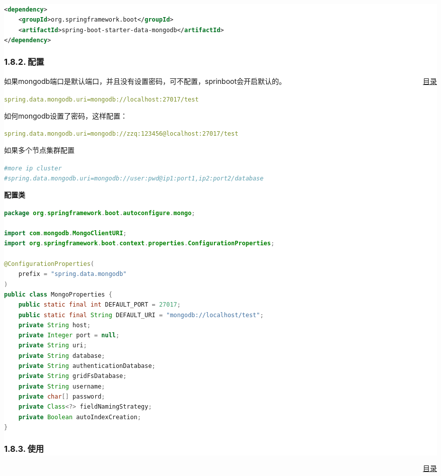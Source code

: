 ```xml
<dependency>
    <groupId>org.springframework.boot</groupId>
    <artifactId>spring-boot-starter-data-mongodb</artifactId>
</dependency>
```

### 1.8.2. 配置
<a href="#menu" style="float:right">目录</a>

如果mongodb端口是默认端口，并且没有设置密码，可不配置，sprinboot会开启默认的。

```yml
spring.data.mongodb.uri=mongodb://localhost:27017/test
```
如何mongodb设置了密码，这样配置：
```yml
spring.data.mongodb.uri=mongodb://zzq:123456@localhost:27017/test
```
如果多个节点集群配置
```yml
#more ip cluster  
#spring.data.mongodb.uri=mongodb://user:pwd@ip1:port1,ip2:port2/database  
```

**配置类**

```java
package org.springframework.boot.autoconfigure.mongo;

import com.mongodb.MongoClientURI;
import org.springframework.boot.context.properties.ConfigurationProperties;

@ConfigurationProperties(
    prefix = "spring.data.mongodb"
)
public class MongoProperties {
    public static final int DEFAULT_PORT = 27017;
    public static final String DEFAULT_URI = "mongodb://localhost/test";
    private String host;
    private Integer port = null;
    private String uri;
    private String database;
    private String authenticationDatabase;
    private String gridFsDatabase;
    private String username;
    private char[] password;
    private Class<?> fieldNamingStrategy;
    private Boolean autoIndexCreation;
}
```
### 1.8.3. 使用
<a href="#menu" style="float:right">目录</a>
